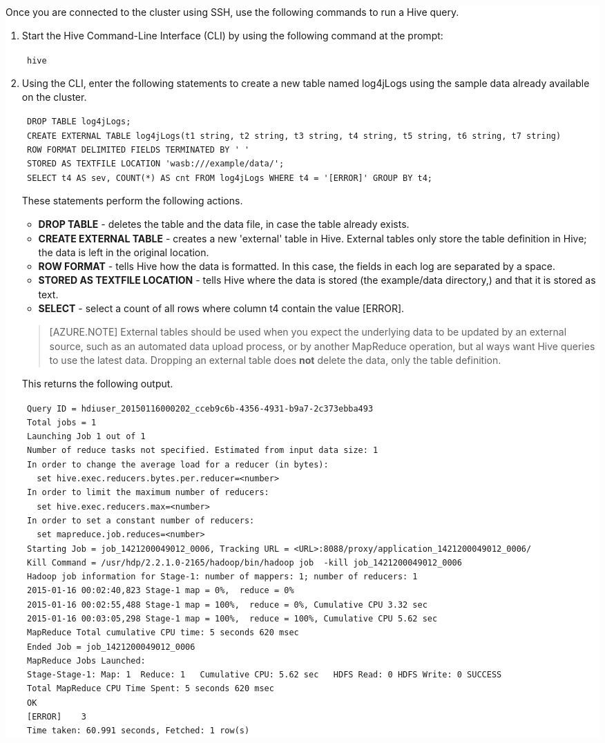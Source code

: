 Once you are connected to the cluster using SSH, use the following commands to run a Hive query.

1. Start the Hive Command-Line Interface (CLI) by using the following command at the prompt:

		hive

2. Using the CLI, enter the following statements to create a new table named log4jLogs using the sample data already available on the cluster.

		DROP TABLE log4jLogs;
		CREATE EXTERNAL TABLE log4jLogs(t1 string, t2 string, t3 string, t4 string, t5 string, t6 string, t7 string) 
		ROW FORMAT DELIMITED FIELDS TERMINATED BY ' ' 
		STORED AS TEXTFILE LOCATION 'wasb:///example/data/';
		SELECT t4 AS sev, COUNT(*) AS cnt FROM log4jLogs WHERE t4 = '[ERROR]' GROUP BY t4;

	These statements perform the following actions.

	- **DROP TABLE** - deletes the table and the data file, in case the table already exists.
	- **CREATE EXTERNAL TABLE** - creates a new 'external' table in Hive. External tables only store the table definition in Hive; the data is left in the original location.
	- **ROW FORMAT** - tells Hive how the data is formatted. In this case, the fields in each log are separated by a space.
	- **STORED AS TEXTFILE LOCATION** - tells Hive where the data is stored (the example/data directory,) and that it is stored as text.
	- **SELECT** - select a count of all rows where column t4 contain the value [ERROR]. 

	>[AZURE.NOTE] External tables should be used when you expect the underlying data to be updated by an external source, such as an automated data upload process, or by another MapReduce operation, but al
	>ways want Hive queries to use the latest data. Dropping an external table does **not** delete the data, only the table definition.

	This returns the following output.

		Query ID = hdiuser_20150116000202_cceb9c6b-4356-4931-b9a7-2c373ebba493
		Total jobs = 1
		Launching Job 1 out of 1
		Number of reduce tasks not specified. Estimated from input data size: 1
		In order to change the average load for a reducer (in bytes):
		  set hive.exec.reducers.bytes.per.reducer=<number>
		In order to limit the maximum number of reducers:
		  set hive.exec.reducers.max=<number>
		In order to set a constant number of reducers:
		  set mapreduce.job.reduces=<number>
		Starting Job = job_1421200049012_0006, Tracking URL = <URL>:8088/proxy/application_1421200049012_0006/
		Kill Command = /usr/hdp/2.2.1.0-2165/hadoop/bin/hadoop job  -kill job_1421200049012_0006
		Hadoop job information for Stage-1: number of mappers: 1; number of reducers: 1
		2015-01-16 00:02:40,823 Stage-1 map = 0%,  reduce = 0%
		2015-01-16 00:02:55,488 Stage-1 map = 100%,  reduce = 0%, Cumulative CPU 3.32 sec
		2015-01-16 00:03:05,298 Stage-1 map = 100%,  reduce = 100%, Cumulative CPU 5.62 sec
		MapReduce Total cumulative CPU time: 5 seconds 620 msec
		Ended Job = job_1421200049012_0006
		MapReduce Jobs Launched: 
		Stage-Stage-1: Map: 1  Reduce: 1   Cumulative CPU: 5.62 sec   HDFS Read: 0 HDFS Write: 0 SUCCESS
		Total MapReduce CPU Time Spent: 5 seconds 620 msec
		OK
		[ERROR]    3
		Time taken: 60.991 seconds, Fetched: 1 row(s)


[1]: ../hdinsight-hadoop-visual-studio-tools-get-started/
[hdinsight-provision]: ../hdinsight-provision-clusters/
[hdinsight-admin-powershell]: ../hdinsight-administer-use-powershell/
[hdinsight-upload-data]: ../hdinsight-upload-data/
[hdinsight-use-mapreduce]: ../hdinsight-use-mapreduce/
[hdinsight-use-hive]: ../hdinsight-use-hive/
[hdinsight-use-pig]: ../hdinsight-use-pig/
[powershell-download]: http://go.microsoft.com/fwlink/p/?linkid=320376&clcid=0x409
[powershell-install-configure]: ../install-configure-powershell/
[powershell-open]: ../install-configure-powershell/#Install
[img-hdi-dashboard]: ./media/hdinsight-get-started/HDI.dashboard.png
[img-hdi-dashboard-query-select]: ./media/hdinsight-get-started/HDI.dashboard.query.select.png
[img-hdi-dashboard-query-select-result]: ./media/hdinsight-get-started/HDI.dashboard.query.select.result.png
[img-hdi-dashboard-query-select-result-output]: ./media/hdinsight-get-started/HDI.dashboard.query.select.result.output.png
[img-hdi-dashboard-query-browse-output]: ./media/hdinsight-get-started/HDI.dashboard.query.browse.output.png
[image-hdi-clusterstatus]: ./media/hdinsight-get-started/HDI.ClusterStatus.png
[image-hdi-gettingstarted-powerquery-importdata]: ./media/hdinsight-get-started/HDI.GettingStarted.PowerQuery.ImportData.png
[image-hdi-gettingstarted-powerquery-importdata2]: ./media/hdinsight-get-started/HDI.GettingStarted.PowerQuery.ImportData2.png